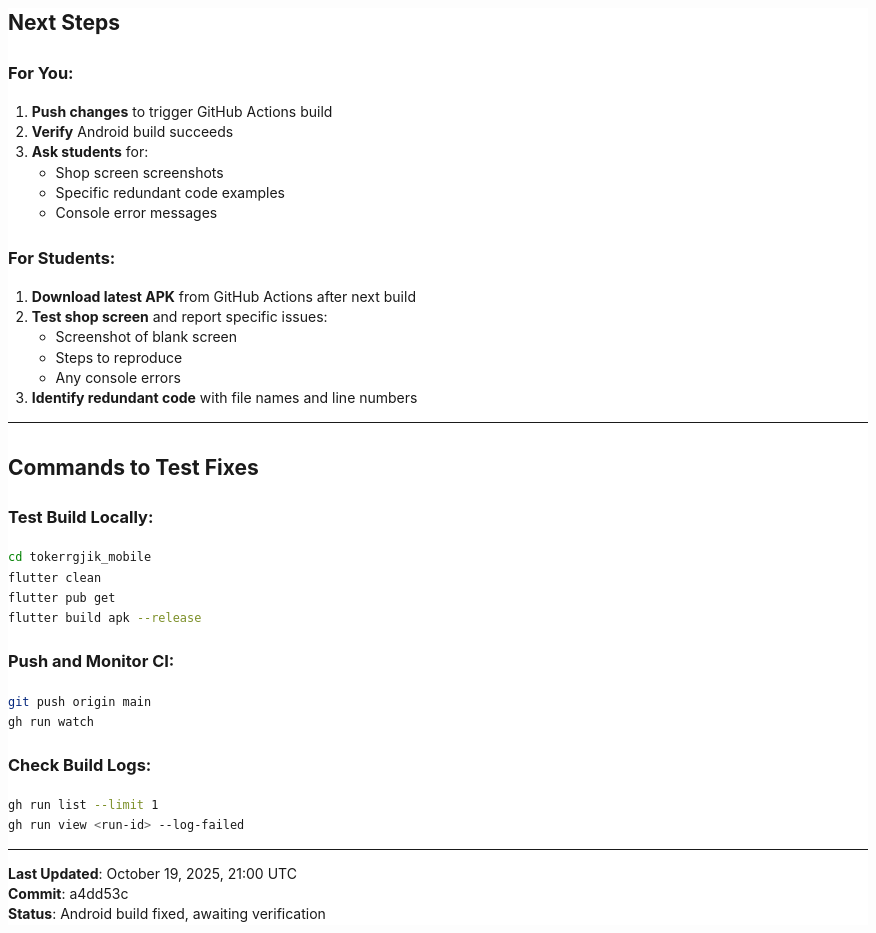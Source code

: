## Next Steps

### For You:
1. **Push changes** to trigger GitHub Actions build
2. **Verify** Android build succeeds
3. **Ask students** for:
   - Shop screen screenshots
   - Specific redundant code examples
   - Console error messages

### For Students:
1. **Download latest APK** from GitHub Actions after next build
2. **Test shop screen** and report specific issues:
   - Screenshot of blank screen
   - Steps to reproduce
   - Any console errors
3. **Identify redundant code** with file names and line numbers

---

## Commands to Test Fixes

### Test Build Locally:
```bash
cd tokerrgjik_mobile
flutter clean
flutter pub get
flutter build apk --release
```

### Push and Monitor CI:
```bash
git push origin main
gh run watch
```

### Check Build Logs:
```bash
gh run list --limit 1
gh run view <run-id> --log-failed
```

---

**Last Updated**: October 19, 2025, 21:00 UTC  
**Commit**: a4dd53c  
**Status**: Android build fixed, awaiting verification
